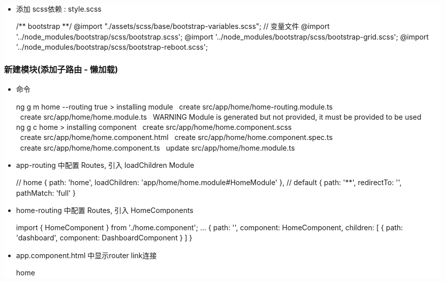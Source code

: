 - 添加 scss依赖 : style.scss

    /** bootstrap **/
    @import "./assets/scss/base/bootstrap-variables.scss"; // 变量文件
    @import '../node_modules/bootstrap/scss/bootstrap.scss';
    @import '../node_modules/bootstrap/scss/bootstrap-grid.scss';
    @import '../node_modules/bootstrap/scss/bootstrap-reboot.scss'; 


### 新建模块(添加子路由 - 懒加载)

- 命令

    ng g m home --routing true
        > installing module
          create src/app/home/home-routing.module.ts
          create src/app/home/home.module.ts
          WARNING Module is generated but not provided, it must be provided to be used
    ng g c home
        > installing component
          create src/app/home/home.component.scss
          create src/app/home/home.component.html
          create src/app/home/home.component.spec.ts
          create src/app/home/home.component.ts
          update src/app/home/home.module.ts

- app-routing 中配置 Routes, 引入 loadChildren Module
    
    // home
    { path: 'home', loadChildren: 'app/home/home.module#HomeModule' },
    // default
    { path: '**', redirectTo: '', pathMatch: 'full' }

- home-routing 中配置 Routes, 引入 HomeComponents

    import { HomeComponent } from './home.component';
    ...
    {
        path: '', component: HomeComponent,
        children: [
          { path: 'dashboard', component: DashboardComponent }
        ]
    }

- app.component.html 中显示router link连接

    <a routerLink="/home" routerLinkActive="active">home</a>





